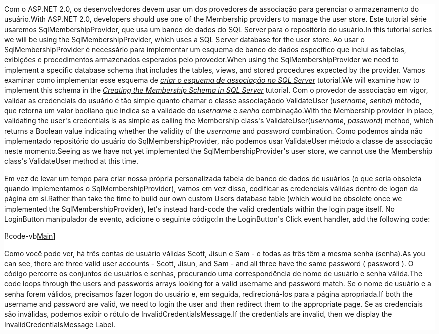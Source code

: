 <span data-ttu-id="801ab-281">Com o ASP.NET 2.0, os desenvolvedores devem usar um dos provedores de associação para gerenciar o armazenamento do usuário.</span><span class="sxs-lookup"><span data-stu-id="801ab-281">With ASP.NET 2.0, developers should use one of the Membership providers to manage the user store.</span></span> <span data-ttu-id="801ab-282">Este tutorial série usaremos SqlMembershipProvider, que usa um banco de dados do SQL Server para o repositório do usuário.</span><span class="sxs-lookup"><span data-stu-id="801ab-282">In this tutorial series we will be using the SqlMembershipProvider, which uses a SQL Server database for the user store.</span></span> <span data-ttu-id="801ab-283">Ao usar o SqlMembershipProvider é necessário para implementar um esquema de banco de dados específico que inclui as tabelas, exibições e procedimentos armazenados esperados pelo provedor.</span><span class="sxs-lookup"><span data-stu-id="801ab-283">When using the SqlMembershipProvider we need to implement a specific database schema that includes the tables, views, and stored procedures expected by the provider.</span></span> <span data-ttu-id="801ab-284">Vamos examinar como implementar esse esquema de  *[criar o esquema de associação no SQL Server](../membership/creating-the-membership-schema-in-sql-server-vb.md)*  tutorial.</span><span class="sxs-lookup"><span data-stu-id="801ab-284">We will examine how to implement this schema in the *[Creating the Membership Schema in SQL Server](../membership/creating-the-membership-schema-in-sql-server-vb.md)* tutorial.</span></span> <span data-ttu-id="801ab-285">Com o provedor de associação em vigor, validar as credenciais do usuário é tão simple quanto chamar o [classe associação](https://msdn.microsoft.com/library/system.web.security.membership.aspx)do [ValidateUser (*username*, *senha*) método](https://msdn.microsoft.com/library/system.web.security.membership.validateuser.aspx), que retorna um valor booliano que indica se a validade do *username* e *senha* combinação.</span><span class="sxs-lookup"><span data-stu-id="801ab-285">With the Membership provider in place, validating the user's credentials is as simple as calling the [Membership class](https://msdn.microsoft.com/library/system.web.security.membership.aspx)'s [ValidateUser(*username*, *password*) method](https://msdn.microsoft.com/library/system.web.security.membership.validateuser.aspx), which returns a Boolean value indicating whether the validity of the *username* and *password* combination.</span></span> <span data-ttu-id="801ab-286">Como podemos ainda não implementado repositório do usuário do SqlMembershipProvider, não podemos usar ValidateUser método a classe de associação neste momento.</span><span class="sxs-lookup"><span data-stu-id="801ab-286">Seeing as we have not yet implemented the SqlMembershipProvider's user store, we cannot use the Membership class's ValidateUser method at this time.</span></span>

<span data-ttu-id="801ab-287">Em vez de levar um tempo para criar nossa própria personalizada tabela de banco de dados de usuários (o que seria obsoleta quando implementamos o SqlMembershipProvider), vamos em vez disso, codificar as credenciais válidas dentro de logon da página em si.</span><span class="sxs-lookup"><span data-stu-id="801ab-287">Rather than take the time to build our own custom Users database table (which would be obsolete once we implemented the SqlMembershipProvider), let's instead hard-code the valid credentials within the login page itself.</span></span> <span data-ttu-id="801ab-288">No LoginButton manipulador de evento, adicione o seguinte código:</span><span class="sxs-lookup"><span data-stu-id="801ab-288">In the LoginButton's Click event handler, add the following code:</span></span>

[!code-vb[Main](an-overview-of-forms-authentication-vb/samples/sample5.vb)]

<span data-ttu-id="801ab-289">Como você pode ver, há três contas de usuário válidas Scott, Jisun e Sam - e todas as três têm a mesma senha (senha).</span><span class="sxs-lookup"><span data-stu-id="801ab-289">As you can see, there are three valid user accounts - Scott, Jisun, and Sam - and all three have the same password ( password ).</span></span> <span data-ttu-id="801ab-290">O código percorre os conjuntos de usuários e senhas, procurando uma correspondência de nome de usuário e senha válida.</span><span class="sxs-lookup"><span data-stu-id="801ab-290">The code loops through the users and passwords arrays looking for a valid username and password match.</span></span> <span data-ttu-id="801ab-291">Se o nome de usuário e a senha forem válidos, precisamos fazer logon do usuário e, em seguida, redirecioná-los para a página apropriada.</span><span class="sxs-lookup"><span data-stu-id="801ab-291">If both the username and password are valid, we need to login the user and then redirect them to the appropriate page.</span></span> <span data-ttu-id="801ab-292">Se as credenciais são inválidas, podemos exibir o rótulo de InvalidCredentialsMessage.</span><span class="sxs-lookup"><span data-stu-id="801ab-292">If the credentials are invalid, then we display the InvalidCredentialsMessage Label.</span></span>
